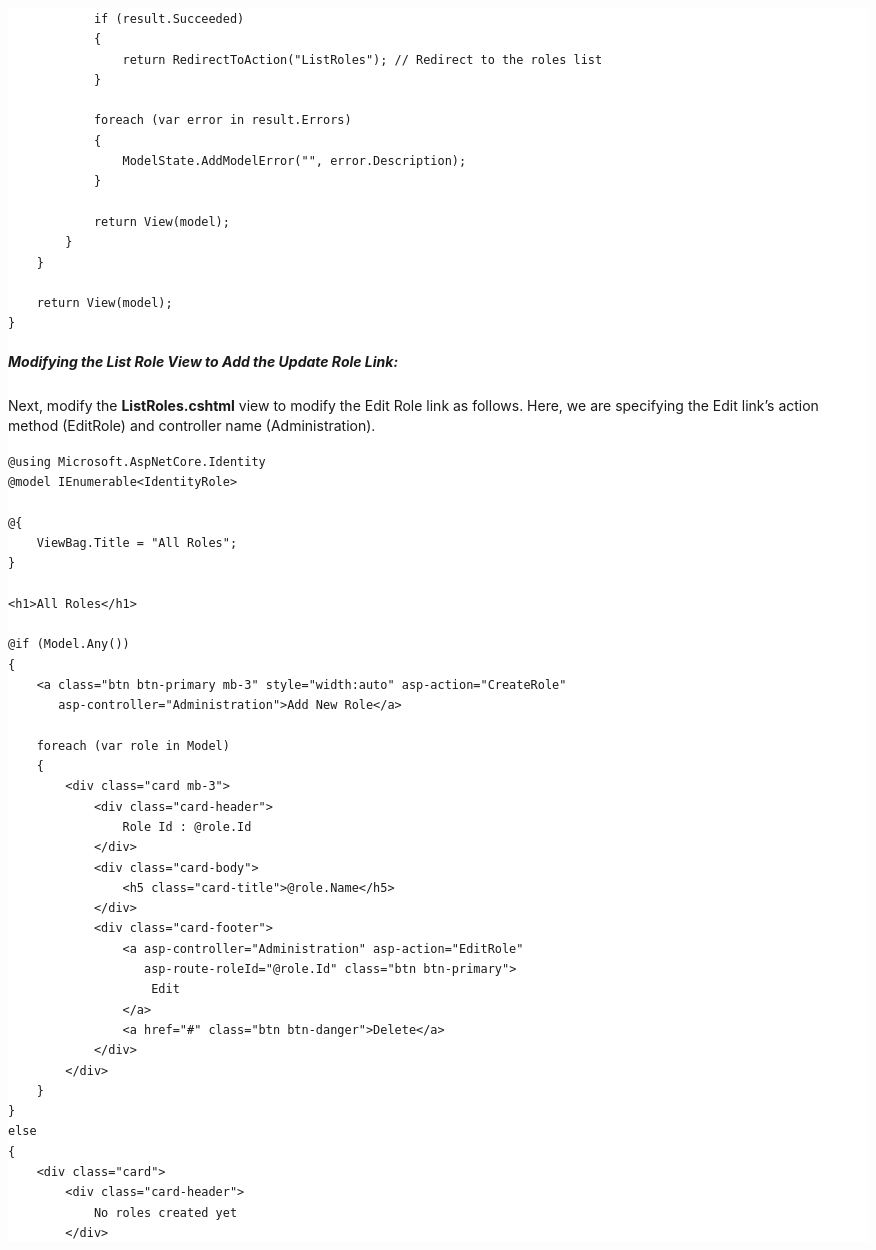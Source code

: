 ```
            if (result.Succeeded)
            {
                return RedirectToAction("ListRoles"); // Redirect to the roles list
            }

            foreach (var error in result.Errors)
            {
                ModelState.AddModelError("", error.Description);
            }

            return View(model);
        }
    }

    return View(model);
}
```

##### **Modifying the List Role View to Add the Update Role Link:**

Next, modify the **ListRoles.cshtml** view to modify the Edit Role link as follows. Here, we are specifying the Edit link’s action method (EditRole) and controller name (Administration). 

```
@using Microsoft.AspNetCore.Identity
@model IEnumerable<IdentityRole>

@{
    ViewBag.Title = "All Roles";
}

<h1>All Roles</h1>

@if (Model.Any())
{
    <a class="btn btn-primary mb-3" style="width:auto" asp-action="CreateRole"
       asp-controller="Administration">Add New Role</a>

    foreach (var role in Model)
    {
        <div class="card mb-3">
            <div class="card-header">
                Role Id : @role.Id
            </div>
            <div class="card-body">
                <h5 class="card-title">@role.Name</h5>
            </div>
            <div class="card-footer">
                <a asp-controller="Administration" asp-action="EditRole"
                   asp-route-roleId="@role.Id" class="btn btn-primary">
                    Edit
                </a>
                <a href="#" class="btn btn-danger">Delete</a>
            </div>
        </div>
    }
}
else
{
    <div class="card">
        <div class="card-header">
            No roles created yet
        </div>
```
